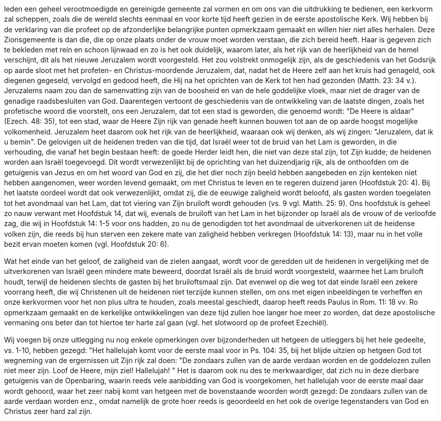leden een geheel verootmoedigde en gereinigde gemeente zal vormen en om ons van die uitdrukking te bedienen, een kerkvorm zal scheppen, zoals die de wereld slechts eenmaal en voor korte tijd heeft gezien in de eerste apostolische Kerk. Wij hebben bij de verklaring van die profeet op de afzonderlijke belangrijke punten opmerkzaam gemaakt en willen hier niet alles herhalen. Deze Zionsgemeente is dan die, die op onze plaats onder de vrouw moet worden verstaan, die zich bereid heeft. Haar is gegeven zich te bekleden met rein en schoon lijnwaad en zo is het ook duidelijk, waarom later, als het rijk van de heerlijkheid van de hemel verschijnt, dit als het nieuwe Jeruzalem wordt voorgesteld. Het zou volstrekt onmogelijk zijn, als de geschiedenis van het Godsrijk op aarde sloot met het profeten- en Christus-moordende Jeruzalem, dat, nadat het de Heere zelf aan het kruis had genageld, ook diegenen gegeseld, vervolgd en gedood heeft, die Hij na het oprichten van de Kerk tot hen had gezonden (Matth. 23: 34 v.). Jeruzalems naam zou dan de samenvatting zijn van de boosheid en van de hele goddelijke vloek, maar niet de drager van de genadige raadsbesluiten van God. Daarentegen vertoont de geschiedenis van de ontwikkeling van de laatste dingen, zoals het profetische woord die voorstelt, ons een Jeruzalem, dat tot een stad is geworden, die genoemd wordt: "De Heere is aldaar" (Ezech. 48: 35), tot een stad, waar de Heere Zijn rijk van genade heeft kunnen bouwen tot aan de op aarde hoogst mogelijke volkomenheid. Jeruzalem heet daarom ook het rijk van de heerlijkheid, waaraan ook wij denken, als wij zingen: "Jeruzalem, dat ik u bemin". De gelovigen uit de heidenen treden van die tijd, dat Israël weer tot de bruid van het Lam is geworden, in die verhouding, die vanaf het begin bestaan heeft: de goede Herder leidt hen, die niet van deze stal zijn, tot Zijn kudde; de heidenen worden aan Israël toegevoegd. Dit wordt verwezenlijkt bij de oprichting van het duizendjarig rijk, als de onthoofden om de getuigenis van Jezus en om het woord van God en zij, die het dier noch zijn beeld hebben aangebeden en zijn kenteken niet hebben aangenomen, weer worden levend gemaakt, om met Christus te leven en te regeren duizend jaren (Hoofdstuk 20: 4). Bij het laatste oordeel wordt dat ook verwezenlijkt, omdat zij, die de eeuwige zaligheid wordt beloofd, als gasten worden toegelaten tot het avondmaal van het Lam, dat tot viering van Zijn bruiloft wordt gehouden (vs. 9 vgl. Matth. 25: 9). Ons hoofdstuk is geheel zo nauw verwant met Hoofdstuk 14, dat wij, evenals de bruiloft van het Lam in het bijzonder op Israël als de vrouw of de verloofde zag, die wij in Hoofdstuk 14: 1-5 voor ons hadden, zo nu de genodigden tot het avondmaal de uitverkorenen uit de heidense volken zijn, die reeds bij hun sterven een zekere mate van zaligheid hebben verkregen (Hoofdstuk 14: 13), maar nu in het volle bezit ervan moeten komen (vgl. Hoofdstuk 20: 6).

Wat het einde van het geloof, de zaligheid van de zielen aangaat, wordt voor de geredden uit de heidenen in vergelijking met de uitverkorenen van Israël geen mindere mate beweerd, doordat Israël als de bruid wordt voorgesteld, waarmee het Lam bruiloft houdt, terwijl de heidenen slechts de gasten bij het bruiloftsmaal zijn. Dat evenwel op die weg tot dat einde Israël een zekere voorrang heeft, die wij Christenen uit de heidenen niet terzijde kunnen stellen, om ons met eigen inbeeldingen te verheffen en onze kerkvormen voor het non plus ultra te houden, zoals meestal geschiedt, daarop heeft reeds Paulus in Rom. 11: 18 vv. Ro opmerkzaam gemaakt en de kerkelijke ontwikkelingen van deze tijd zullen hoe langer hoe meer zo worden, dat deze apostolische vermaning ons beter dan tot hiertoe ter harte zal gaan (vgl. het slotwoord op de profeet Ezechiël).

Wij voegen bij onze uitlegging nu nog enkele opmerkingen over bijzonderheden uit hetgeen de uitleggers bij het hele gedeelte, vs. 1-10, hebben gezegd: "Het hallelujah komt voor de eerste maal voor in Ps. 104: 35, bij het blijde uitzien op hetgeen God tot wegneming van de ergernissen uit Zijn rijk zal doen: "De zondaars zullen van de aarde verdaan worden en de goddelozen zullen niet meer zijn. Loof de Heere, mijn ziel! Hallelujah! " Het is daarom ook nu des te merkwaardiger, dat zich nu in deze dierbare getuigenis van de Openbaring, waarin reeds vele aanbidding van God is voorgekomen, het hallelujah voor de eerste maal daar wordt gehoord, waar het zeer nabij komt van hetgeen met de bovenstaande woorden wordt gezegd: De zondaars zullen van de aarde verdaan worden enz., omdat namelijk de grote hoer reeds is geoordeeld en het ook de overige tegenstanders van God en Christus zeer hard zal zijn.
